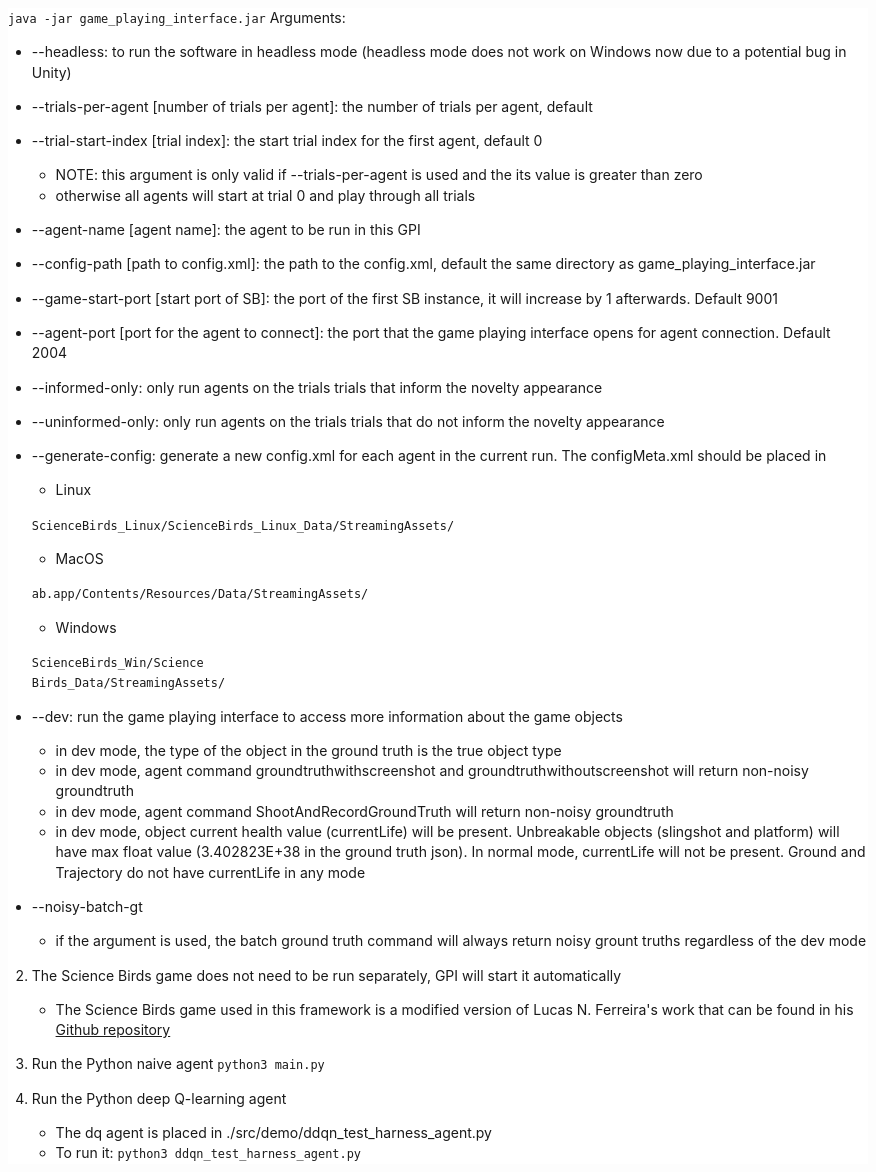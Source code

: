 <code>java -jar  game_playing_interface.jar</code>
Arguments:
- --headless: to run the software in headless mode (headless mode does not work on Windows now due to a potential bug in Unity)
- --trials-per-agent [number of trials per agent]: the number of trials per agent, default  
- --trial-start-index [trial index]: the start trial index for the first agent, default 0 
    - NOTE: this argument is only valid if --trials-per-agent is used and the its value is greater than zero 
    - otherwise all agents will start at trial 0 and play through all trials  
- --agent-name [agent name]: the agent to be run in this GPI
- --config-path [path to config.xml]: the path to the config.xml, default the same directory as game_playing_interface.jar
- --game-start-port [start port of SB]: the port of the first SB instance, it will increase by 1 afterwards. Default 9001
- --agent-port [port for the agent to connect]: the port that the game playing interface opens for agent connection. Default 2004
- --informed-only: only run agents on the trials trials that inform the novelty appearance
- --uninformed-only: only run agents on the trials trials that do not inform the novelty appearance
- --generate-config: generate a new config.xml for each agent in the current run. The configMeta.xml should be placed in 
	- Linux
	
	<code>ScienceBirds_Linux/ScienceBirds_Linux_Data/StreamingAssets/</code>
	- MacOS
	
	<code>ab.app/Contents/Resources/Data/StreamingAssets/</code>
	- Windows

	<code>ScienceBirds_Win/Science Birds_Data/StreamingAssets/</code> 

- --dev: run the game playing interface to access more information about the game objects
    - in dev mode, the type of the object in the ground truth is the true object type
    - in dev mode, agent command groundtruthwithscreenshot and groundtruthwithoutscreenshot will return non-noisy groundtruth
    - in dev mode, agent command ShootAndRecordGroundTruth will return non-noisy groundtruth
    - in dev mode, object current health value (currentLife) will be present. Unbreakable objects (slingshot and platform) will have max float value (3.402823E+38 in the ground truth json). In normal mode, currentLife will not be present. Ground and Trajectory do not have currentLife in any mode
- --noisy-batch-gt
    - if the argument is used, the batch ground truth command will always return noisy grount truths regardless of the dev mode


2. The Science Birds game does not need to be run separately, GPI will start it automatically
	- The Science Birds game used in this framework is a modified version of Lucas N. Ferreira's work that can be found in his [Github repository](https://github.com/lucasnfe/science-birds)


3. Run the Python naive agent 
<code>python3 main.py</code>


4. Run the Python deep Q-learning agent 
    - The dq agent is placed in ./src/demo/ddqn_test_harness_agent.py
    - To run it: <code>python3 ddqn_test_harness_agent.py</code>
